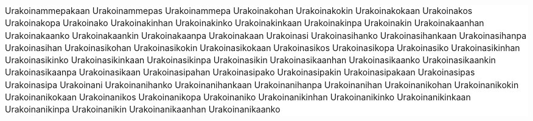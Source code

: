 Urakoinammepakaan
Urakoinammepas
Urakoinammepa
Urakoinakohan
Urakoinakokin
Urakoinakokaan
Urakoinakos
Urakoinakopa
Urakoinako
Urakoinakinhan
Urakoinakinko
Urakoinakinkaan
Urakoinakinpa
Urakoinakin
Urakoinakaanhan
Urakoinakaanko
Urakoinakaankin
Urakoinakaanpa
Urakoinakaan
Urakoinasi
Urakoinasihanko
Urakoinasihankaan
Urakoinasihanpa
Urakoinasihan
Urakoinasikohan
Urakoinasikokin
Urakoinasikokaan
Urakoinasikos
Urakoinasikopa
Urakoinasiko
Urakoinasikinhan
Urakoinasikinko
Urakoinasikinkaan
Urakoinasikinpa
Urakoinasikin
Urakoinasikaanhan
Urakoinasikaanko
Urakoinasikaankin
Urakoinasikaanpa
Urakoinasikaan
Urakoinasipahan
Urakoinasipako
Urakoinasipakin
Urakoinasipakaan
Urakoinasipas
Urakoinasipa
Urakoinani
Urakoinanihanko
Urakoinanihankaan
Urakoinanihanpa
Urakoinanihan
Urakoinanikohan
Urakoinanikokin
Urakoinanikokaan
Urakoinanikos
Urakoinanikopa
Urakoinaniko
Urakoinanikinhan
Urakoinanikinko
Urakoinanikinkaan
Urakoinanikinpa
Urakoinanikin
Urakoinanikaanhan
Urakoinanikaanko